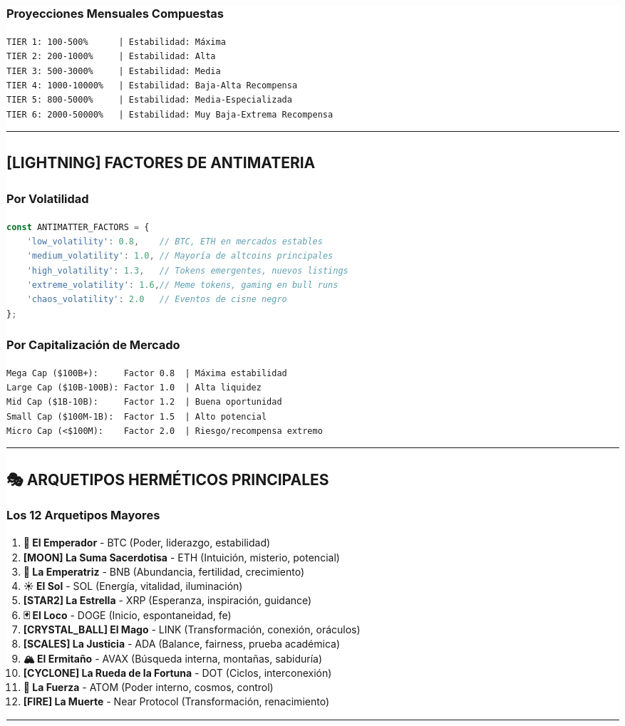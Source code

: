 ### **Proyecciones Mensuales Compuestas**
```
TIER 1: 100-500%      | Estabilidad: Máxima
TIER 2: 200-1000%     | Estabilidad: Alta
TIER 3: 500-3000%     | Estabilidad: Media
TIER 4: 1000-10000%   | Estabilidad: Baja-Alta Recompensa
TIER 5: 800-5000%     | Estabilidad: Media-Especializada
TIER 6: 2000-50000%   | Estabilidad: Muy Baja-Extrema Recompensa
```

---

## [LIGHTNING] **FACTORES DE ANTIMATERIA**

### **Por Volatilidad**
```javascript
const ANTIMATTER_FACTORS = {
    'low_volatility': 0.8,    // BTC, ETH en mercados estables
    'medium_volatility': 1.0, // Mayoría de altcoins principales
    'high_volatility': 1.3,   // Tokens emergentes, nuevos listings
    'extreme_volatility': 1.6,// Meme tokens, gaming en bull runs
    'chaos_volatility': 2.0   // Eventos de cisne negro
};
```

### **Por Capitalización de Mercado**
```
Mega Cap ($100B+):     Factor 0.8  | Máxima estabilidad
Large Cap ($10B-100B): Factor 1.0  | Alta liquidez
Mid Cap ($1B-10B):     Factor 1.2  | Buena oportunidad
Small Cap ($100M-1B):  Factor 1.5  | Alto potencial
Micro Cap (<$100M):    Factor 2.0  | Riesgo/recompensa extremo
```

---

## 🎭 **ARQUETIPOS HERMÉTICOS PRINCIPALES**

### **Los 12 Arquetipos Mayores**
1. **👑 El Emperador** - BTC (Poder, liderazgo, estabilidad)
2. **[MOON] La Suma Sacerdotisa** - ETH (Intuición, misterio, potencial)
3. **🌅 La Emperatriz** - BNB (Abundancia, fertilidad, crecimiento)
4. **☀️ El Sol** - SOL (Energía, vitalidad, iluminación)
5. **[STAR2] La Estrella** - XRP (Esperanza, inspiración, guidance)
6. **🃏 El Loco** - DOGE (Inicio, espontaneidad, fe)
7. **[CRYSTAL_BALL] El Mago** - LINK (Transformación, conexión, oráculos)
8. **[SCALES] La Justicia** - ADA (Balance, fairness, prueba académica)
9. **🏔️ El Ermitaño** - AVAX (Búsqueda interna, montañas, sabiduría)
10. **[CYCLONE] La Rueda de la Fortuna** - DOT (Ciclos, interconexión)
11. **🦁 La Fuerza** - ATOM (Poder interno, cosmos, control)
12. **[FIRE] La Muerte** - Near Protocol (Transformación, renacimiento)

---